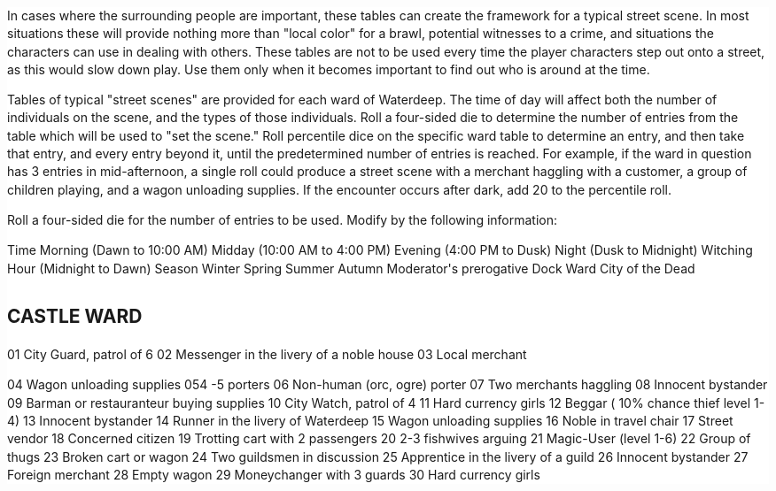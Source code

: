 In cases where the surrounding people are important, these tables can create the framework for a typical street scene. In most situations these will provide nothing more than "local color" for a brawl, potential witnesses to a crime, and situations the characters can use in dealing with others. These tables are not to be used every time the player characters step out onto a street, as this would slow down play. Use them only when it becomes important to find out who is around at the time.

Tables of typical "street scenes" are provided for each ward of Waterdeep. The time of day will affect both the number of individuals on the scene, and the types of those individuals. Roll a four-sided die to determine the number of entries from the table which will be used to "set the scene." Roll percentile dice on the specific ward table to determine an entry, and then take that entry, and every entry beyond it, until the predetermined number of entries is reached. For example, if the ward in question has 3 entries in mid-afternoon, a single roll could produce a street scene with a merchant haggling with a customer, a group of children playing, and a wagon unloading supplies. If the encounter occurs after dark, add 20 to the percentile roll.

Roll a four-sided die for the number of entries to be used. Modify by the following information:

Time
Morning (Dawn to 10:00 AM)
Midday (10:00 AM to 4:00 PM)
Evening (4:00 PM to Dusk)
Night (Dusk to Midnight)
Witching Hour (Midnight to Dawn)
Season
Winter
Spring
Summer
Autumn
Moderator's prerogative
Dock Ward
City of the Dead

## CASTLE WARD

01 City Guard, patrol of 6
02 Messenger in the livery of a noble house
03 Local merchant

04 Wagon unloading supplies
054 -5 porters
06 Non-human (orc, ogre) porter
07 Two merchants haggling
08 Innocent bystander
09 Barman or restauranteur buying supplies
10 City Watch, patrol of 4
11 Hard currency girls
12 Beggar ( $10 \%$ chance thief level 1-4)
13 Innocent bystander
14 Runner in the livery of Waterdeep
15 Wagon unloading supplies
16 Noble in travel chair
17 Street vendor
18 Concerned citizen
19 Trotting cart with 2 passengers
20 2-3 fishwives arguing
21 Magic-User (level 1-6)
22 Group of thugs
23 Broken cart or wagon
24 Two guildsmen in discussion
25 Apprentice in the livery of a guild
26 Innocent bystander
27 Foreign merchant
28 Empty wagon
29 Moneychanger with 3 guards
30 Hard currency girls